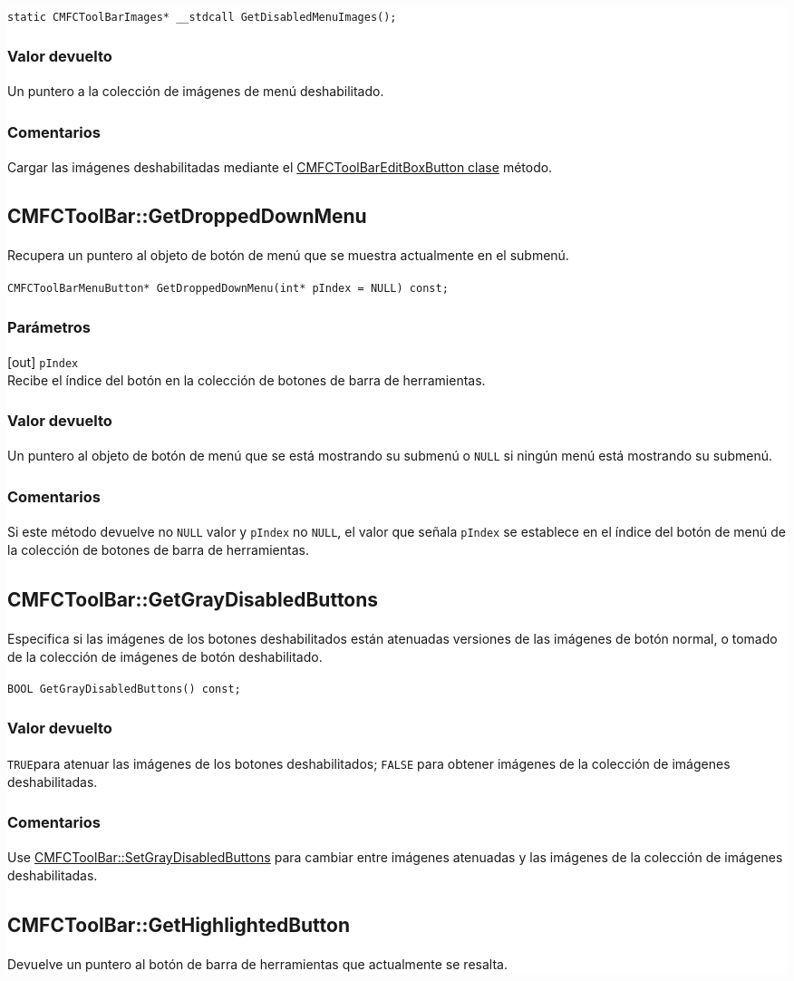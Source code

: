 ```  
static CMFCToolBarImages* __stdcall GetDisabledMenuImages();
```  
  
### <a name="return-value"></a>Valor devuelto  
 Un puntero a la colección de imágenes de menú deshabilitado.  
  
### <a name="remarks"></a>Comentarios  
 Cargar las imágenes deshabilitadas mediante el [CMFCToolBarEditBoxButton clase](../../mfc/reference/cmfctoolbareditboxbutton-class.md) método.  
  
##  <a name="getdroppeddownmenu"></a>CMFCToolBar::GetDroppedDownMenu  
 Recupera un puntero al objeto de botón de menú que se muestra actualmente en el submenú.  
  
```  
CMFCToolBarMenuButton* GetDroppedDownMenu(int* pIndex = NULL) const;  
```  
  
### <a name="parameters"></a>Parámetros  
 [out] `pIndex`  
 Recibe el índice del botón en la colección de botones de barra de herramientas.  
  
### <a name="return-value"></a>Valor devuelto  
 Un puntero al objeto de botón de menú que se está mostrando su submenú o `NULL` si ningún menú está mostrando su submenú.  
  
### <a name="remarks"></a>Comentarios  
 Si este método devuelve no `NULL` valor y `pIndex` no `NULL`, el valor que señala `pIndex` se establece en el índice del botón de menú de la colección de botones de barra de herramientas.  
  
##  <a name="getgraydisabledbuttons"></a>CMFCToolBar::GetGrayDisabledButtons  
 Especifica si las imágenes de los botones deshabilitados están atenuadas versiones de las imágenes de botón normal, o tomado de la colección de imágenes de botón deshabilitado.  
  
```  
BOOL GetGrayDisabledButtons() const;  
```  
  
### <a name="return-value"></a>Valor devuelto  
 `TRUE`para atenuar las imágenes de los botones deshabilitados; `FALSE` para obtener imágenes de la colección de imágenes deshabilitadas.  
  
### <a name="remarks"></a>Comentarios  
 Use [CMFCToolBar::SetGrayDisabledButtons](#setgraydisabledbuttons) para cambiar entre imágenes atenuadas y las imágenes de la colección de imágenes deshabilitadas.  
  
##  <a name="gethighlightedbutton"></a>CMFCToolBar::GetHighlightedButton  
 Devuelve un puntero al botón de barra de herramientas que actualmente se resalta.  
  